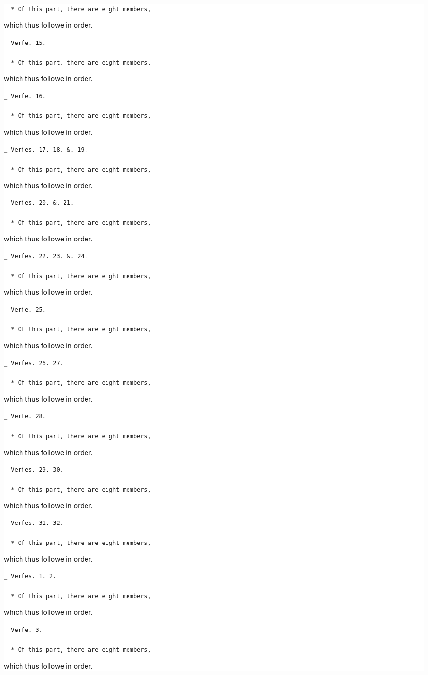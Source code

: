       * Of this part, there are eight members,
which thus followe in order.

    _ Verſe. 15.

      * Of this part, there are eight members,
which thus followe in order.

    _ Verſe. 16.

      * Of this part, there are eight members,
which thus followe in order.

    _ Verſes. 17. 18. &. 19.

      * Of this part, there are eight members,
which thus followe in order.

    _ Verſes. 20. &. 21.

      * Of this part, there are eight members,
which thus followe in order.

    _ Verſes. 22. 23. &. 24.

      * Of this part, there are eight members,
which thus followe in order.

    _ Verſe. 25.

      * Of this part, there are eight members,
which thus followe in order.

    _ Verſes. 26. 27.

      * Of this part, there are eight members,
which thus followe in order.

    _ Verſe. 28.

      * Of this part, there are eight members,
which thus followe in order.

    _ Verſes. 29. 30.

      * Of this part, there are eight members,
which thus followe in order.

    _ Verſes. 31. 32.

      * Of this part, there are eight members,
which thus followe in order.

    _ Verſes. 1. 2.

      * Of this part, there are eight members,
which thus followe in order.

    _ Verſe. 3.

      * Of this part, there are eight members,
which thus followe in order.
